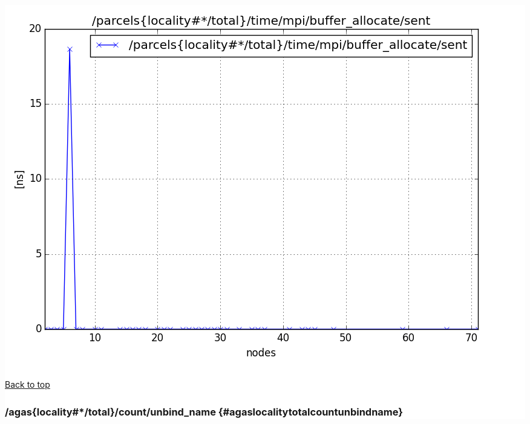 [![/parcels{locality#*/total}/time/mpi/buffer_allocate/sent](/assets/2015-04-10-1d_stencil_8-472bcca415-8/parcels_locality___total__time_mpi_buffer_allocate_sent.png)](/assets/2015-04-10-1d_stencil_8-472bcca415-8/parcels_locality___total__time_mpi_buffer_allocate_sent.png "parcels_locality___total__time_mpi_buffer_allocate_sent.png")

[Back to top](#figures)

### /agas{locality#*/total}/count/unbind_name {#agaslocalitytotalcountunbindname}